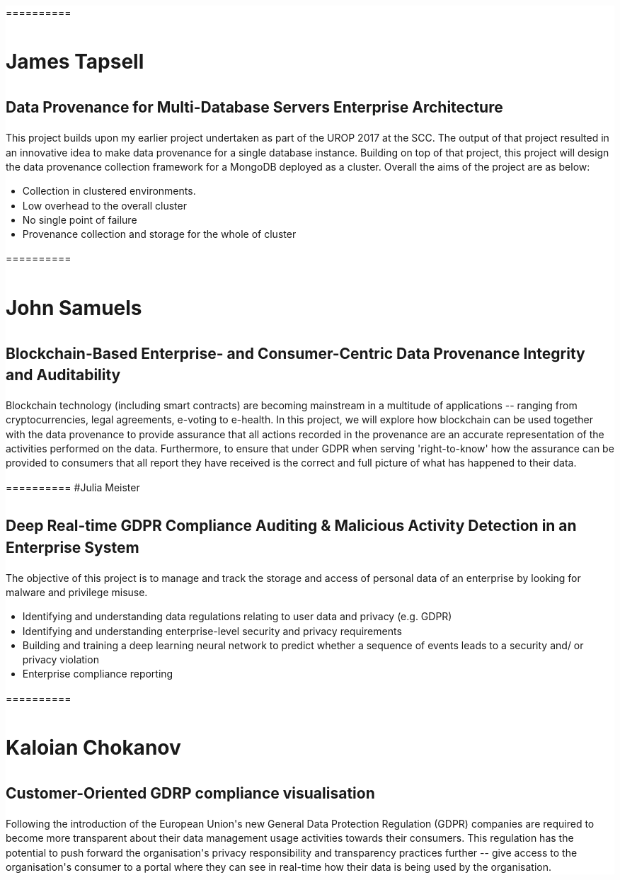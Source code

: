 ==========
# James Tapsell
## Data Provenance for Multi-Database Servers Enterprise Architecture
This project builds upon my earlier project undertaken as part of the UROP 2017 at the SCC. The output of that project resulted in an innovative idea to make data provenance for a single database instance. Building on top of that project, this project will design the data provenance collection framework for a MongoDB deployed as a cluster. Overall the aims of the project are as below:

-   Collection in clustered environments.
-   Low overhead to the overall cluster
-   No single point of failure
-   Provenance collection and storage for the whole of cluster

==========
# John Samuels
## Blockchain-Based Enterprise- and Consumer-Centric Data Provenance Integrity and Auditability
Blockchain technology (including smart contracts) are becoming mainstream in a multitude of applications -- ranging from cryptocurrencies, legal agreements, e-voting to e-health. In this project, we will explore how blockchain can be used together with the data provenance to provide assurance that all actions recorded in the provenance are an accurate representation of the activities performed on the data. Furthermore, to ensure that under GDPR when serving 'right-to-know' how the assurance can be provided to consumers that all report they have received is the correct and full picture of what has happened to their data.

==========
#Julia Meister
## Deep Real-time GDPR Compliance Auditing & Malicious Activity Detection in an Enterprise System
The objective of this project is to manage and track the storage and access of personal data of an enterprise by looking for malware and privilege misuse.
-   Identifying and understanding data regulations relating to user data and privacy (e.g. GDPR)
-   Identifying and understanding enterprise-level security and privacy requirements
-   Building and training a deep learning neural network to predict whether a sequence of events leads to a security and/ or privacy violation
-   Enterprise compliance reporting

==========
# Kaloian Chokanov
## Customer-Oriented GDRP compliance visualisation
Following the introduction of the European Union's new General Data Protection Regulation (GDPR) companies are required to become more transparent about their data management usage activities towards their consumers. This regulation has the potential to push forward the organisation's privacy responsibility and transparency practices further -- give access to the organisation's consumer to a portal where they can see in real-time how their data is being used by the organisation.
